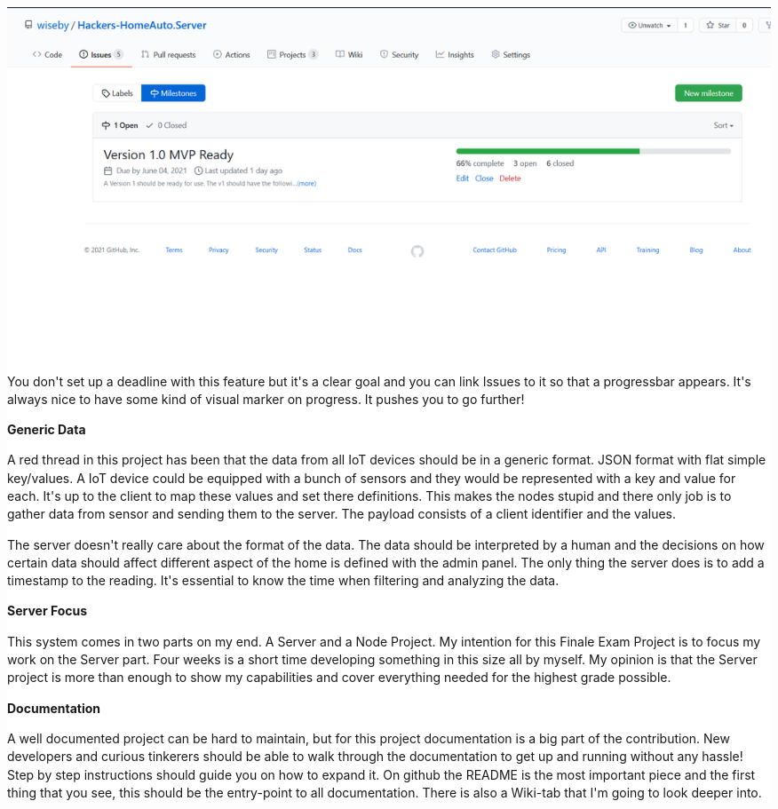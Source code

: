 ![Github MileStone](/assets/images/GithubMilestone.png "Github MileStone")

You don't set up a deadline with this feature but it's a clear goal and you can link Issues to it so that a progressbar appears. It's always nice to have some kind of visual marker on progress. It pushes you to go further!

**Generic Data**

A red thread in this project has been that the data from all IoT devices should be in a generic format. JSON format with flat simple key/values. 
A IoT device could be equipped with a bunch of sensors and they would be represented with a key and value for each. It's up to the client to map these values and set there definitions. This makes the nodes stupid and there only job is to gather data from sensor and sending them to the server. The payload consists of a client identifier and the values.

The server doesn't really care about the format of the data. The data should be interpreted by a human and the decisions on how certain data should affect different aspect of the home is defined with the admin panel. The only thing the server does is to add a timestamp to the reading. It's essential to know the time when filtering and analyzing the data.

**Server Focus**

This system comes in two parts on my end. A Server and a Node Project. My intention for this Finale Exam Project is to focus my work on the Server part.
Four weeks is a short time developing something in this size all by myself. My opinion is that the Server project is more than enough to show my capabilities and cover everything needed for the highest grade possible.

**Documentation**

A well documented project can be hard to maintain, but for this project documentation is a big part of the contribution. New developers and curious tinkerers should be able to walk through the documentation to get up and running without any hassle! Step by step instructions should guide you on how to expand it.
On github the README is the most important piece and the first thing that you see, this should be the entry-point to all documentation. There is also a Wiki-tab that I'm going to look deeper into.
